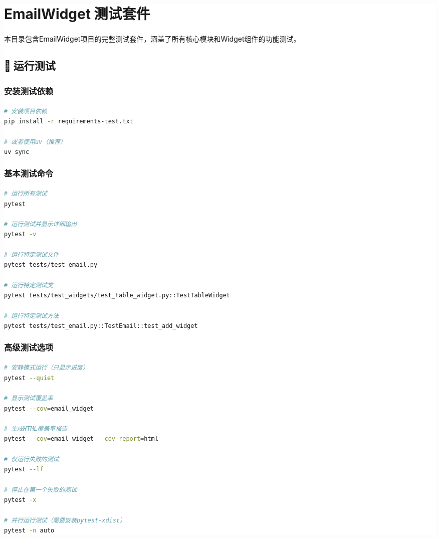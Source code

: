 # EmailWidget 测试套件

本目录包含EmailWidget项目的完整测试套件，涵盖了所有核心模块和Widget组件的功能测试。


## 🚀 运行测试

### 安装测试依赖

```bash
# 安装项目依赖
pip install -r requirements-test.txt

# 或者使用uv（推荐）
uv sync
```

### 基本测试命令

```bash
# 运行所有测试
pytest

# 运行测试并显示详细输出
pytest -v

# 运行特定测试文件
pytest tests/test_email.py

# 运行特定测试类
pytest tests/test_widgets/test_table_widget.py::TestTableWidget

# 运行特定测试方法
pytest tests/test_email.py::TestEmail::test_add_widget
```

### 高级测试选项

```bash
# 安静模式运行（只显示进度）
pytest --quiet

# 显示测试覆盖率
pytest --cov=email_widget

# 生成HTML覆盖率报告
pytest --cov=email_widget --cov-report=html

# 仅运行失败的测试
pytest --lf

# 停止在第一个失败的测试
pytest -x

# 并行运行测试（需要安装pytest-xdist）
pytest -n auto
```
